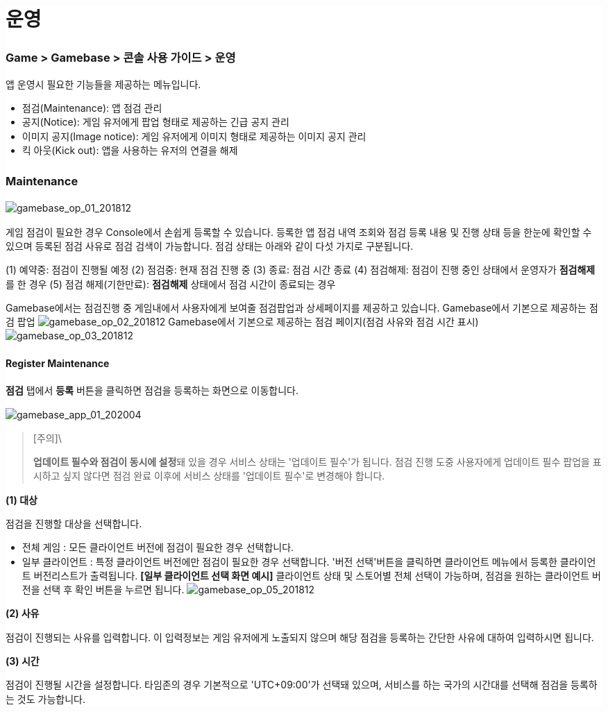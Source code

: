 # 운영

### Game > Gamebase > 콘솔 사용 가이드 > 운영

앱 운영시 필요한 기능들을 제공하는 메뉴입니다.

* 점검(Maintenance): 앱 점검 관리
* 공지(Notice): 게임 유저에게 팝업 형태로 제공하는 긴급 공지 관리
* 이미지 공지(Image notice): 게임 유저에게 이미지 형태로 제공하는 이미지 공지 관리
* 킥 아웃(Kick out): 앱을 사용하는 유저의 연결을 해제

### Maintenance

![gamebase\_op\_01\_201812](https://static.toastoven.net/prod\_gamebase/gamebase\_op\_01\_201812.png)

게임 점검이 필요한 경우 Console에서 손쉽게 등록할 수 있습니다. 등록한 앱 점검 내역 조회와 점검 등록 내용 및 진행 상태 등을 한눈에 확인할 수 있으며 등록된 점검 사유로 점검 검색이 가능합니다. 점검 상태는 아래와 같이 다섯 가지로 구분됩니다.

(1) 예약중: 점검이 진행될 예정 (2) 점검중: 현재 점검 진행 중 (3) 종료: 점검 시간 종료 (4) 점검해제: 점검이 진행 중인 상태에서 운영자가 **점검해제**를 한 경우 (5) 점검 해제(기한만료): **점검해제** 상태에서 점검 시간이 종료되는 경우

Gamebase에서는 점검진행 중 게임내에서 사용자에게 보여줄 점검팝업과 상세페이지를 제공하고 있습니다. Gamebase에서 기본으로 제공하는 점검 팝업 ![gamebase\_op\_02\_201812](https://static.toastoven.net/prod\_gamebase/gamebase\_op\_02\_201812.png) Gamebase에서 기본으로 제공하는 점검 페이지(점검 사유와 점검 시간 표시) ![gamebase\_op\_03\_201812](https://static.toastoven.net/prod\_gamebase/gamebase\_op\_03\_201812.png)

#### Register Maintenance

**점검** 탭에서 **등록** 버튼을 클릭하면 점검을 등록하는 화면으로 이동합니다.

![gamebase\_app\_01\_202004](https://static.toastoven.net/prod\_gamebase/gamebase\_op\_04\_202004.png)

> \[주의]\
>
>
> **업데이트 필수와 점검이 동시에 설정**돼 있을 경우 서비스 상태는 '업데이트 필수'가 됩니다. 점검 진행 도중 사용자에게 업데이트 필수 팝업을 표시하고 싶지 않다면 점검 완료 이후에 서비스 상태를 '업데이트 필수'로 변경해야 합니다.

**(1) 대상**

점검을 진행할 대상을 선택합니다.

* 전체 게임 : 모든 클라이언트 버전에 점검이 필요한 경우 선택합니다.
* 일부 클라이언트 : 특정 클라이언트 버전에만 점검이 필요한 경우 선택합니다. '버전 선택'버튼을 클릭하면 클라이언트 메뉴에서 등록한 클라이언트 버전리스트가 출력됩니다. **\[일부 클라이언트 선택 화면 예시]** 클라이언트 상태 및 스토어별 전체 선택이 가능하며, 점검을 원하는 클라이언트 버전을 선택 후 확인 버튼을 누르면 됩니다. ![gamebase\_op\_05\_201812](https://static.toastoven.net/prod\_gamebase/gamebase\_op\_05\_201812.png)

**(2) 사유**

점검이 진행되는 사유를 입력합니다. 이 입력정보는 게임 유저에게 노출되지 않으며 해당 점검을 등록하는 간단한 사유에 대하여 입력하시면 됩니다.

**(3) 시간**

점검이 진행될 시간을 설정합니다. 타임존의 경우 기본적으로 'UTC+09:00'가 선택돼 있으며, 서비스를 하는 국가의 시간대를 선택해 점검을 등록하는 것도 가능합니다.
